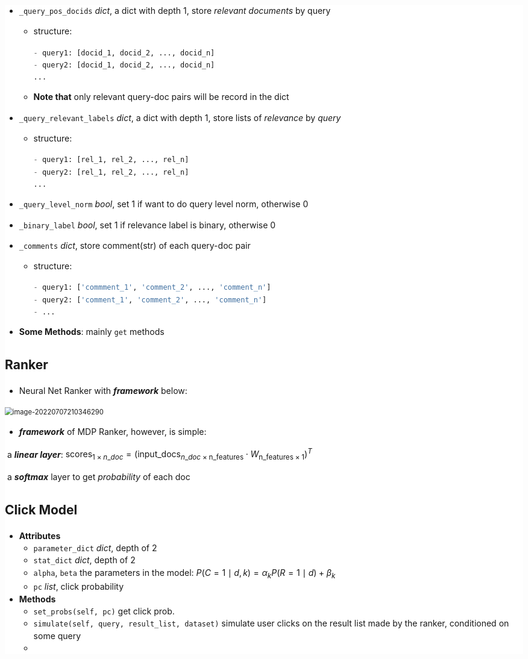  - `_query_pos_docids` *dict*, a dict with depth 1, store *relevant documents* by query

    - structure:

      ```python
      - query1: [docid_1, docid_2, ..., docid_n]
      - query2: [docid_1, docid_2, ..., docid_n]
      ...
      ```

    - **Note that** only relevant query-doc pairs will be record in the dict

  - `_query_relevant_labels` *dict*, a dict with depth 1, store lists of *relevance*  by *query*

    - structure:

      ```python
      - query1: [rel_1, rel_2, ..., rel_n]
      - query2: [rel_1, rel_2, ..., rel_n]
      ...
      ```

  - `_query_level_norm` *bool*, set 1 if want to do query level norm, otherwise 0

  - `_binary_label` *bool*, set 1 if relevance label is binary, otherwise 0

  - `_comments` *dict*, store comment(str) of each query-doc pair

    - structure:

      ```python
      - query1: ['commment_1', 'comment_2', ..., 'comment_n']
      - query2: ['comment_1', 'comment_2', ..., 'comment_n']
      - ...
      ```

- **Some Methods**: mainly `get` methods

## Ranker

- Neural Net Ranker with ***framework*** below:

<img src="C:\Users\Lenovo\AppData\Roaming\Typora\typora-user-images\image-20220707210346290.png" alt="image-20220707210346290" style="zoom:80%;" />

- ***framework*** of MDP Ranker, however,  is simple: 

​		a ***linear layer***:  $\text{scores}_{1\times n\_doc}={\left(\text{input\_docs}_{n\_doc\times \text{n\_features}}\cdot W_{\text{n\_features}\times 1}\right)}^T$ 

​		a ***softmax*** layer to get *probability* of each doc

## Click Model

- **Attributes**
  - `parameter_dict` *dict*, depth of 2
  - `stat_dict` *dict*, depth of 2
  - `alpha`, `beta` the parameters in the model: $P(C=1\mid d,k)=\alpha_k P(R=1\mid d) + \beta_k$
  - `pc` *list*, click probability
- **Methods**
  - `set_probs(self, pc)` get click prob.
  - `simulate(self, query, result_list, dataset)` simulate user clicks on the result list made by the ranker, conditioned on some query
  - 
